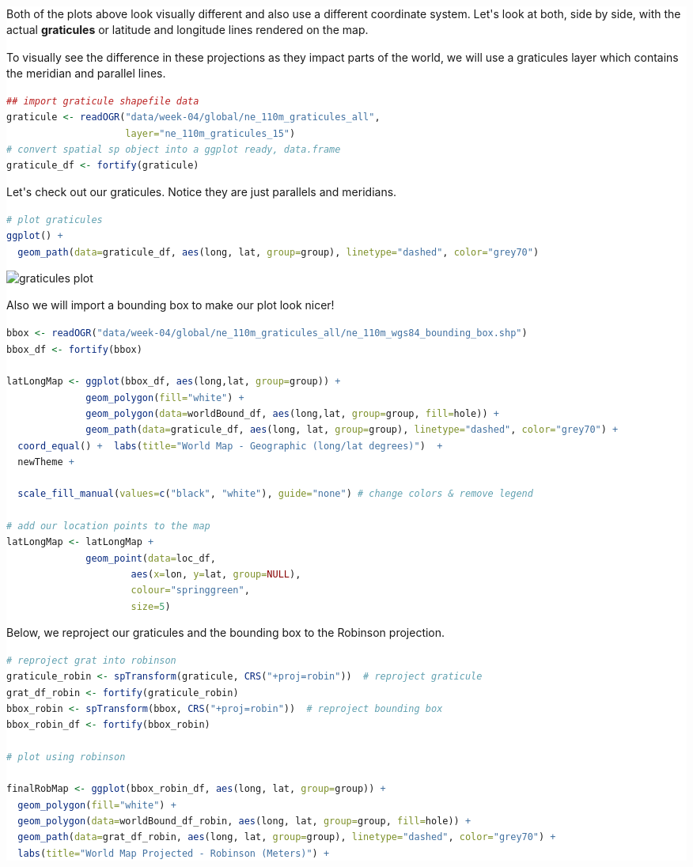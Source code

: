 Both of the plots above look visually different and also use a different
coordinate system. Let's look at both, side by side, with the actual **graticules**
or latitude and longitude lines rendered on the map.

To visually see the difference in these projections as they impact parts of the
world, we will use a graticules layer which contains the meridian and parallel
lines.


```r
## import graticule shapefile data
graticule <- readOGR("data/week-04/global/ne_110m_graticules_all",
                     layer="ne_110m_graticules_15")
# convert spatial sp object into a ggplot ready, data.frame
graticule_df <- fortify(graticule)
```

Let's check out our graticules. Notice they are just parallels and meridians.


```r
# plot graticules
ggplot() +
  geom_path(data=graticule_df, aes(long, lat, group=group), linetype="dashed", color="grey70")
```

<img src="{{ site.url }}/images/rfigs/courses/earth-analytics/04-vector-data-gis-r/in-class/2017-02-15-spatial03-crs-intro/plot-grat-1.png" title="graticules plot" alt="graticules plot" width="90%" />

Also we will import a bounding box to make our plot look nicer!


```r
bbox <- readOGR("data/week-04/global/ne_110m_graticules_all/ne_110m_wgs84_bounding_box.shp")
bbox_df <- fortify(bbox)

latLongMap <- ggplot(bbox_df, aes(long,lat, group=group)) +
              geom_polygon(fill="white") +
              geom_polygon(data=worldBound_df, aes(long,lat, group=group, fill=hole)) +
              geom_path(data=graticule_df, aes(long, lat, group=group), linetype="dashed", color="grey70") +
  coord_equal() +  labs(title="World Map - Geographic (long/lat degrees)")  +
  newTheme +

  scale_fill_manual(values=c("black", "white"), guide="none") # change colors & remove legend

# add our location points to the map
latLongMap <- latLongMap +
              geom_point(data=loc_df,
                      aes(x=lon, y=lat, group=NULL),
                      colour="springgreen",
                      size=5)
```

Below, we reproject our graticules and the bounding box to the Robinson projection.


```r
# reproject grat into robinson
graticule_robin <- spTransform(graticule, CRS("+proj=robin"))  # reproject graticule
grat_df_robin <- fortify(graticule_robin)
bbox_robin <- spTransform(bbox, CRS("+proj=robin"))  # reproject bounding box
bbox_robin_df <- fortify(bbox_robin)

# plot using robinson

finalRobMap <- ggplot(bbox_robin_df, aes(long, lat, group=group)) +
  geom_polygon(fill="white") +
  geom_polygon(data=worldBound_df_robin, aes(long, lat, group=group, fill=hole)) +
  geom_path(data=grat_df_robin, aes(long, lat, group=group), linetype="dashed", color="grey70") +
  labs(title="World Map Projected - Robinson (Meters)") +
```